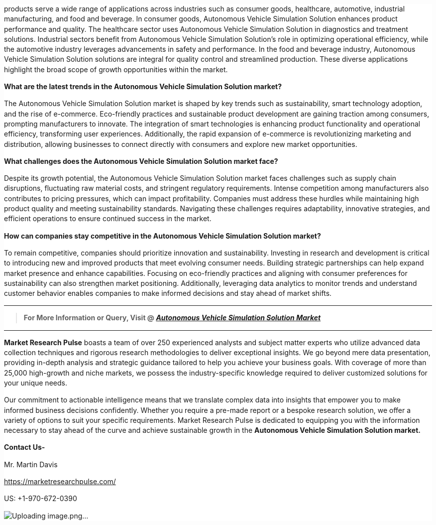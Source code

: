 products serve a wide range of applications across industries such as consumer goods, healthcare, automotive, industrial manufacturing, and food and beverage. In consumer goods, Autonomous Vehicle Simulation Solution enhances product performance and quality. The healthcare sector uses Autonomous Vehicle Simulation Solution in diagnostics and treatment solutions. Industrial sectors benefit from Autonomous Vehicle Simulation Solution&rsquo;s role in optimizing operational efficiency, while the automotive industry leverages advancements in safety and performance. In the food and beverage industry, Autonomous Vehicle Simulation Solution solutions are integral for quality control and streamlined production. These diverse applications highlight the broad scope of growth opportunities within the market.</p><p><strong>What are the latest trends in the Autonomous Vehicle Simulation Solution market?</strong></p><p>The Autonomous Vehicle Simulation Solution market is shaped by key trends such as sustainability, smart technology adoption, and the rise of e-commerce. Eco-friendly practices and sustainable product development are gaining traction among consumers, prompting manufacturers to innovate. The integration of smart technologies is enhancing product functionality and operational efficiency, transforming user experiences. Additionally, the rapid expansion of e-commerce is revolutionizing marketing and distribution, allowing businesses to connect directly with consumers and explore new market opportunities.</p><p><strong>What challenges does the Autonomous Vehicle Simulation Solution market face?</strong></p><p>Despite its growth potential, the Autonomous Vehicle Simulation Solution market faces challenges such as supply chain disruptions, fluctuating raw material costs, and stringent regulatory requirements. Intense competition among manufacturers also contributes to pricing pressures, which can impact profitability. Companies must address these hurdles while maintaining high product quality and meeting sustainability standards. Navigating these challenges requires adaptability, innovative strategies, and efficient operations to ensure continued success in the market.</p><p><strong>How can companies stay competitive in the Autonomous Vehicle Simulation Solution market?</strong></p><p>To remain competitive, companies should prioritize innovation and sustainability. Investing in research and development is critical to introducing new and improved products that meet evolving consumer needs. Building strategic partnerships can help expand market presence and enhance capabilities. Focusing on eco-friendly practices and aligning with consumer preferences for sustainability can also strengthen market positioning. Additionally, leveraging data analytics to monitor trends and understand customer behavior enables companies to make informed decisions and stay ahead of market shifts.</p><hr /><blockquote><p><strong>For More Information or Query, Visit @&nbsp;<em><a href="https://marketresearchpulse.com/report/88072/autonomous-vehicle-simulation-solution-market?utm_source=Linkedin&utm_medium=029">Autonomous Vehicle Simulation Solution Market</a></em></strong></p></blockquote><hr /><p><strong>Market Research Pulse</strong> boasts a team of over 250 experienced analysts and subject matter experts who utilize advanced data collection techniques and rigorous research methodologies to deliver exceptional insights. We go beyond mere data presentation, providing in-depth analysis and strategic guidance tailored to help you achieve your business goals. With coverage of more than 25,000 high-growth and niche markets, we possess the industry-specific knowledge required to deliver customized solutions for your unique needs.</p><p>Our commitment to actionable intelligence means that we translate complex data into insights that empower you to make informed business decisions confidently. Whether you require a pre-made report or a bespoke research solution, we offer a variety of options to suit your specific requirements. Market Research Pulse is dedicated to equipping you with the information necessary to stay ahead of the curve and achieve sustainable growth in the <strong>Autonomous Vehicle Simulation Solution market.</strong></p><p><strong>Contact Us-</strong></p><p>Mr. Martin Davis</p><p>https://marketresearchpulse.com/</p><p>US: +1-970-672-0390</p>
![Uploading image.png…]()
